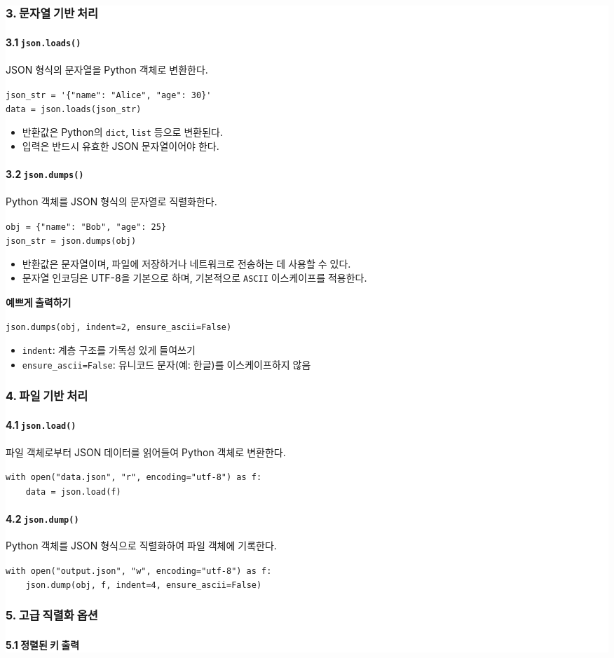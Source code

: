 ### 3. 문자열 기반 처리

#### 3.1 `json.loads()`

JSON 형식의 문자열을 Python 객체로 변환한다.

```
json_str = '{"name": "Alice", "age": 30}'
data = json.loads(json_str)
```

- 반환값은 Python의 `dict`, `list` 등으로 변환된다.
- 입력은 반드시 유효한 JSON 문자열이어야 한다.

#### 3.2 `json.dumps()`

Python 객체를 JSON 형식의 문자열로 직렬화한다.

```
obj = {"name": "Bob", "age": 25}
json_str = json.dumps(obj)
```

- 반환값은 문자열이며, 파일에 저장하거나 네트워크로 전송하는 데 사용할 수 있다.
- 문자열 인코딩은 UTF-8을 기본으로 하며, 기본적으로 `ASCII` 이스케이프를 적용한다.

**예쁘게 출력하기**

```
json.dumps(obj, indent=2, ensure_ascii=False)
```

- `indent`: 계층 구조를 가독성 있게 들여쓰기
- `ensure_ascii=False`: 유니코드 문자(예: 한글)를 이스케이프하지 않음

### 4. 파일 기반 처리

#### 4.1 `json.load()`

파일 객체로부터 JSON 데이터를 읽어들여 Python 객체로 변환한다.

```
with open("data.json", "r", encoding="utf-8") as f:
    data = json.load(f)
```

#### 4.2 `json.dump()`

Python 객체를 JSON 형식으로 직렬화하여 파일 객체에 기록한다.

```
with open("output.json", "w", encoding="utf-8") as f:
    json.dump(obj, f, indent=4, ensure_ascii=False)
```

### 5. 고급 직렬화 옵션

#### 5.1 정렬된 키 출력

